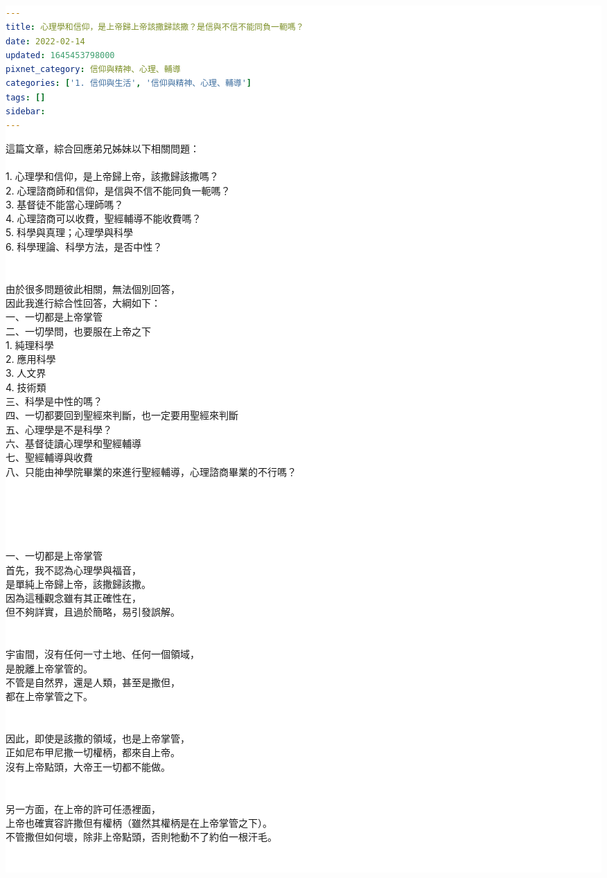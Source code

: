 ```yaml
---
title: 心理學和信仰，是上帝歸上帝該撒歸該撒？是信與不信不能同負一軛嗎？
date: 2022-02-14
updated: 1645453798000
pixnet_category: 信仰與精神、心理、輔導
categories: ['1. 信仰與生活', '信仰與精神、心理、輔導']
tags: []
sidebar: 
---
```


<div>這篇文章，綜合回應弟兄姊妹以下相關問題：</div>
<div> </div>
<div>1.<span style="white-space:pre"> </span>心理學和信仰，是上帝歸上帝，該撒歸該撒嗎？</div>
<div>2.<span style="white-space:pre"> </span>心理諮商師和信仰，是信與不信不能同負一軛嗎？</div>
<div>3.<span style="white-space:pre"> </span>基督徒不能當心理師嗎？</div>
<div>4.<span style="white-space:pre"> </span>心理諮商可以收費，聖經輔導不能收費嗎？</div>
<div>5.<span style="white-space:pre"> </span>科學與真理；心理學與科學</div>
<div>6.<span style="white-space:pre"> </span>科學理論、科學方法，是否中性？</div>
<div> </div>
<div> </div>
<div>由於很多問題彼此相關，無法個別回答，</div>
<div>因此我進行綜合性回答，大綱如下：</div>
<div>一、一切都是上帝掌管</div>
<div>二、一切學問，也要服在上帝之下</div>
<div>1.<span style="white-space:pre"> </span>純理科學</div>
<div>2.<span style="white-space:pre"> </span>應用科學</div>
<div>3.<span style="white-space:pre"> </span>人文界</div>
<div>4.<span style="white-space:pre"> </span>技術類</div>
<div>三、科學是中性的嗎？</div>
<div>四、一切都要回到聖經來判斷，也一定要用聖經來判斷</div>
<div>五、心理學是不是科學？</div>
<div>六、基督徒讀心理學和聖經輔導</div>
<div>七、聖經輔導與收費</div>
<div>八、只能由神學院畢業的來進行聖經輔導，心理諮商畢業的不行嗎？</div>
<div> </div>
<div> </div>
<div> </div>
<div> </div>
<div> </div>
<div>一、一切都是上帝掌管</div>
<div>首先，我不認為心理學與福音，</div>
<div>是單純上帝歸上帝，該撒歸該撒。</div>
<div>因為這種觀念雖有其正確性在，</div>
<div>但不夠詳實，且過於簡略，易引發誤解。</div>
<div> </div>
<div> </div>
<div>宇宙間，沒有任何一寸土地、任何一個領域，</div>
<div>是脫離上帝掌管的。</div>
<div>不管是自然界，還是人類，甚至是撒但，</div>
<div>都在上帝掌管之下。</div>
<div> </div>
<div> </div>
<div>因此，即使是該撒的領域，也是上帝掌管，</div>
<div>正如尼布甲尼撒一切權柄，都來自上帝。</div>
<div>沒有上帝點頭，大帝王一切都不能做。</div>
<div> </div>
<div> </div>
<div>另一方面，在上帝的許可任憑裡面，</div>
<div>上帝也確實容許撒但有權柄（雖然其權柄是在上帝掌管之下）。</div>
<div>不管撒但如何壞，除非上帝點頭，否則牠動不了約伯一根汗毛。</div>
<div> </div>
<div> </div>